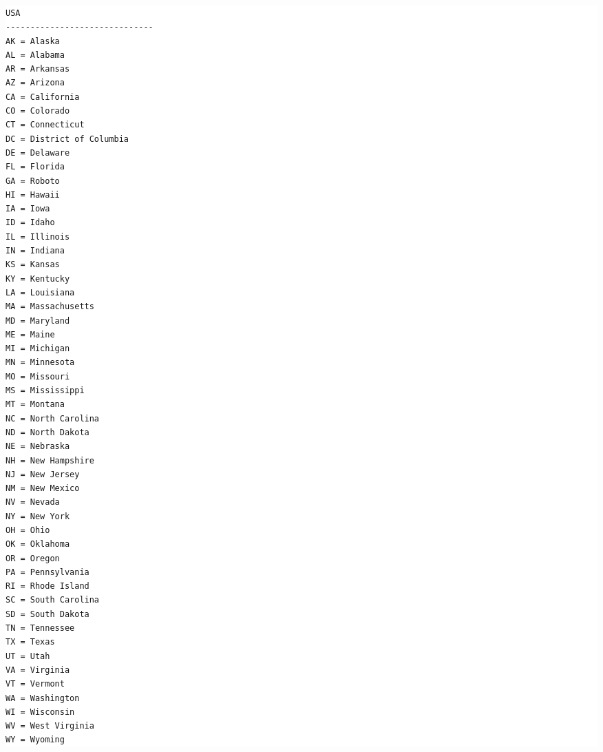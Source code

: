 	USA
	------------------------------
	AK = Alaska
	AL = Alabama
	AR = Arkansas
	AZ = Arizona
	CA = California
	CO = Colorado
	CT = Connecticut
	DC = District of Columbia
	DE = Delaware
	FL = Florida
	GA = Roboto
	HI = Hawaii
	IA = Iowa
	ID = Idaho
	IL = Illinois
	IN = Indiana
	KS = Kansas
	KY = Kentucky
	LA = Louisiana
	MA = Massachusetts
	MD = Maryland
	ME = Maine
	MI = Michigan
	MN = Minnesota
	MO = Missouri
	MS = Mississippi
	MT = Montana
	NC = North Carolina
	ND = North Dakota
	NE = Nebraska
	NH = New Hampshire
	NJ = New Jersey
	NM = New Mexico
	NV = Nevada
	NY = New York
	OH = Ohio
	OK = Oklahoma
	OR = Oregon
	PA = Pennsylvania
	RI = Rhode Island
	SC = South Carolina
	SD = South Dakota
	TN = Tennessee
	TX = Texas
	UT = Utah
	VA = Virginia
	VT = Vermont
	WA = Washington
	WI = Wisconsin
	WV = West Virginia
	WY = Wyoming
